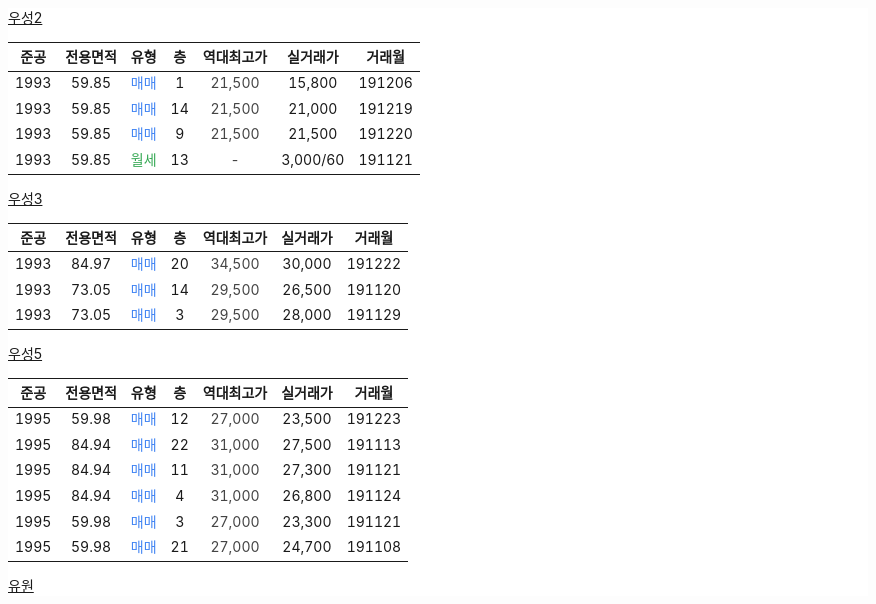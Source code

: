 [우성2](https://search.naver.com/search.naver?query=%EA%B2%BD%EA%B8%B0%EB%8F%84+%EC%9D%98%EC%A0%95%EB%B6%80%EC%8B%9C+%ED%98%B8%EC%9B%90%EB%8F%99+%EC%9A%B0%EC%84%B12)

|준공|전용면적|유형|층|역대최고가|실거래가|거래월|
|:---:|:---:|:---:|:---:|:---:|:---:|:---:|
|1993|59.85|<span style="color:#4285f3">매매</span>|1|<span style="color:#444444">21,500</span>|15,800|191206|
|1993|59.85|<span style="color:#4285f3">매매</span>|14|<span style="color:#444444">21,500</span>|21,000|191219|
|1993|59.85|<span style="color:#4285f3">매매</span>|9|<span style="color:#444444">21,500</span>|21,500|191220|
|1993|59.85|<span style="color:#34a853">월세</span>|13|<span style="color:#444444">-</span>|3,000/60|191121|

[우성3](https://search.naver.com/search.naver?query=%EA%B2%BD%EA%B8%B0%EB%8F%84+%EC%9D%98%EC%A0%95%EB%B6%80%EC%8B%9C+%ED%98%B8%EC%9B%90%EB%8F%99+%EC%9A%B0%EC%84%B13)

|준공|전용면적|유형|층|역대최고가|실거래가|거래월|
|:---:|:---:|:---:|:---:|:---:|:---:|:---:|
|1993|84.97|<span style="color:#4285f3">매매</span>|20|<span style="color:#444444">34,500</span>|30,000|191222|
|1993|73.05|<span style="color:#4285f3">매매</span>|14|<span style="color:#444444">29,500</span>|26,500|191120|
|1993|73.05|<span style="color:#4285f3">매매</span>|3|<span style="color:#444444">29,500</span>|28,000|191129|

[우성5](https://search.naver.com/search.naver?query=%EA%B2%BD%EA%B8%B0%EB%8F%84+%EC%9D%98%EC%A0%95%EB%B6%80%EC%8B%9C+%ED%98%B8%EC%9B%90%EB%8F%99+%EC%9A%B0%EC%84%B15)

|준공|전용면적|유형|층|역대최고가|실거래가|거래월|
|:---:|:---:|:---:|:---:|:---:|:---:|:---:|
|1995|59.98|<span style="color:#4285f3">매매</span>|12|<span style="color:#444444">27,000</span>|23,500|191223|
|1995|84.94|<span style="color:#4285f3">매매</span>|22|<span style="color:#444444">31,000</span>|27,500|191113|
|1995|84.94|<span style="color:#4285f3">매매</span>|11|<span style="color:#444444">31,000</span>|27,300|191121|
|1995|84.94|<span style="color:#4285f3">매매</span>|4|<span style="color:#444444">31,000</span>|26,800|191124|
|1995|59.98|<span style="color:#4285f3">매매</span>|3|<span style="color:#444444">27,000</span>|23,300|191121|
|1995|59.98|<span style="color:#4285f3">매매</span>|21|<span style="color:#444444">27,000</span>|24,700|191108|


<script async src="//pagead2.googlesyndication.com/pagead/js/adsbygoogle.js"></script>

<ins class="adsbygoogle"
     style="display:block"
     data-ad-client="ca-pub-2446590836940007"
     data-ad-slot="1659523306"
     data-ad-format="auto"
     data-full-width-responsive="true"></ins>
<script>
(adsbygoogle = window.adsbygoogle || []).push({});
</script>


[유원](https://search.naver.com/search.naver?query=%EA%B2%BD%EA%B8%B0%EB%8F%84+%EC%9D%98%EC%A0%95%EB%B6%80%EC%8B%9C+%ED%98%B8%EC%9B%90%EB%8F%99+%EC%9C%A0%EC%9B%90)
